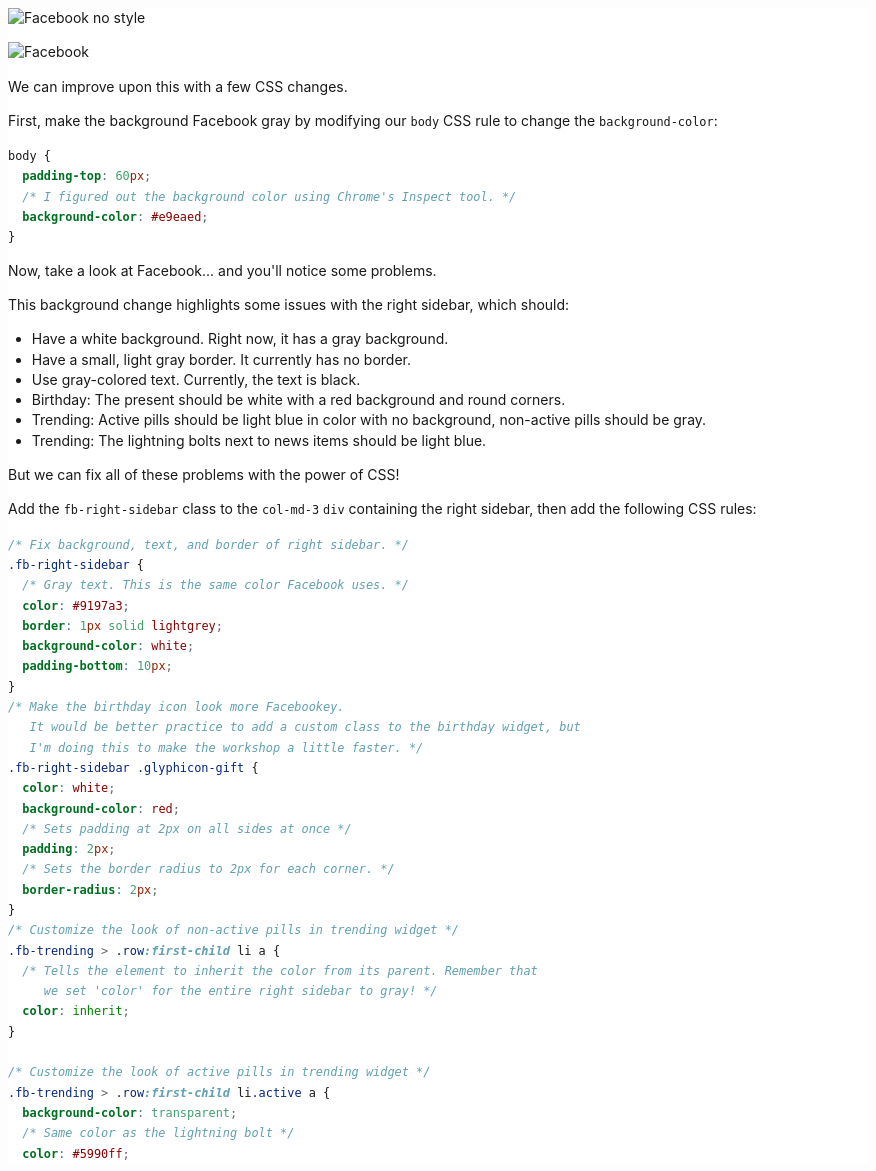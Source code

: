 ![Facebook no style](../images/facebook_clone_no_style.png)

![Facebook](../images/facebook.png)

We can improve upon this with a few CSS changes.

First, make the background Facebook gray by modifying our `body` CSS rule
to change the `background-color`:

```css
body {
  padding-top: 60px;
  /* I figured out the background color using Chrome's Inspect tool. */
  background-color: #e9eaed;
}
```

Now, take a look at Facebook... and you'll notice some problems.

This background change highlights some issues with the right sidebar, which
should:

* Have a white background. Right now, it has a gray background.
* Have a small, light gray border. It currently has no border.
* Use gray-colored text. Currently, the text is black.
* Birthday: The present should be white with a red background and round corners.
* Trending: Active pills should be light blue in color with no background, non-active pills should be gray.
* Trending: The lightning bolts next to news items should be light blue.

But we can fix all of these problems with the power of CSS!

Add the `fb-right-sidebar` class to the `col-md-3` `div` containing the right
sidebar, then add the following CSS rules:

```css
/* Fix background, text, and border of right sidebar. */
.fb-right-sidebar {
  /* Gray text. This is the same color Facebook uses. */
  color: #9197a3;
  border: 1px solid lightgrey;
  background-color: white;
  padding-bottom: 10px;
}
/* Make the birthday icon look more Facebookey.
   It would be better practice to add a custom class to the birthday widget, but
   I'm doing this to make the workshop a little faster. */
.fb-right-sidebar .glyphicon-gift {
  color: white;
  background-color: red;
  /* Sets padding at 2px on all sides at once */
  padding: 2px;
  /* Sets the border radius to 2px for each corner. */
  border-radius: 2px;
}
/* Customize the look of non-active pills in trending widget */
.fb-trending > .row:first-child li a {
  /* Tells the element to inherit the color from its parent. Remember that
     we set 'color' for the entire right sidebar to gray! */
  color: inherit;
}

/* Customize the look of active pills in trending widget */
.fb-trending > .row:first-child li.active a {
  background-color: transparent;
  /* Same color as the lightning bolt */
  color: #5990ff;
```